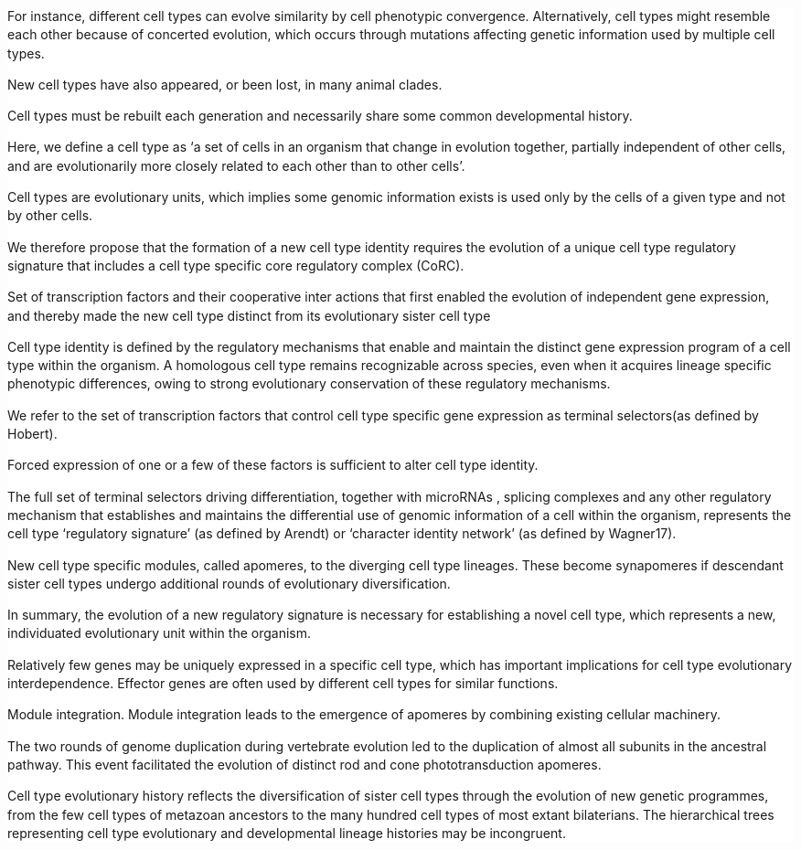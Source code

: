 For instance, different cell types can evolve similarity by cell phenotypic convergence. Alternatively, cell types might resemble each other because of concerted evolution, which occurs through mutations affecting genetic information used by multiple cell types.

New cell types have also appeared, or been lost, in many animal clades. 

Cell types must be rebuilt each generation and necessarily share some common developmental history.

Here, we define a cell type as ‘a set of cells in an organism that change in evolution together, partially independent of other cells, and are evolutionarily more closely related to each other than to other cells’.

Cell types are evolutionary units, which implies some genomic information exists is used only by the cells of a given type and not by other cells. 

We therefore propose that the formation of a new cell type identity requires the evolution of a unique cell type regulatory signature that includes a cell type specific core regulatory complex (CoRC).

Set of transcription factors and their cooperative inter actions that first enabled the evolution of independent gene expression, and thereby made the new cell type distinct from its evolutionary sister cell type

Cell type identity is defined by the regulatory mechanisms that enable and maintain the distinct gene expression program of a cell type within the organism. A homologous cell type remains recognizable across species, even when it acquires lineage specific phenotypic differences, owing to strong evolutionary conservation of these regulatory mechanisms.

We refer to the set of transcription factors that control cell type specific gene expression as terminal selectors(as defined by Hobert).

Forced expression of one or a few of these factors is sufficient to alter cell type identity.

The full set of terminal selectors driving differentiation, together with microRNAs
, splicing complexes and any
other regulatory mechanism that establishes and maintains the differential use of genomic information of a cell within the organism, represents the cell type ‘regulatory signature’ (as defined by Arendt) or ‘character identity network’ (as defined by Wagner17).

New cell type specific modules, called apomeres, to the diverging cell type lineages. These become synapomeres if descendant sister cell types undergo additional rounds of evolutionary diversification. 

In summary, the evolution of a new regulatory signature is necessary for establishing a novel cell type, which represents a new, individuated evolutionary unit within the organism.

Relatively few genes may be uniquely expressed in a specific cell type, which has important implications for cell type evolutionary interdependence. Effector genes are often used by different cell types for similar functions.

Module integration. Module integration leads to the emergence of apomeres by combining existing cellular machinery.

The two rounds of genome duplication during vertebrate evolution led to the duplication of almost all subunits in the ancestral pathway. This event facilitated the evolution of distinct rod and cone phototransduction apomeres.

Cell type evolutionary history reflects the diversification of sister cell types through the evolution of new genetic programmes, from the few cell types of metazoan ancestors to the many hundred cell types of most extant bilaterians. The hierarchical trees representing cell type evolutionary and developmental lineage histories may be incongruent.
